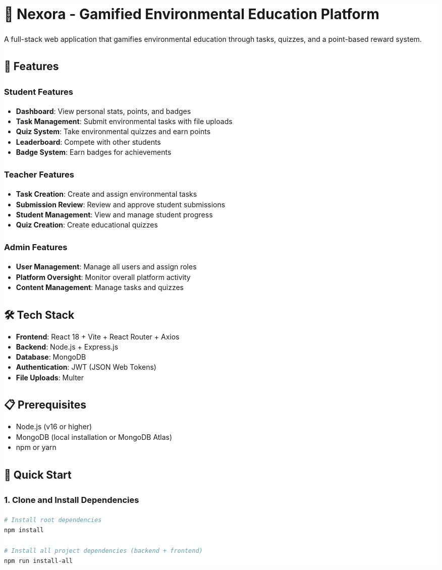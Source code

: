 # 🌱 Nexora - Gamified Environmental Education Platform

A full-stack web application that gamifies environmental education through tasks, quizzes, and a point-based reward system.

## 🚀 Features

### Student Features
- **Dashboard**: View personal stats, points, and badges
- **Task Management**: Submit environmental tasks with file uploads
- **Quiz System**: Take environmental quizzes and earn points
- **Leaderboard**: Compete with other students
- **Badge System**: Earn badges for achievements

### Teacher Features
- **Task Creation**: Create and assign environmental tasks
- **Submission Review**: Review and approve student submissions
- **Student Management**: View and manage student progress
- **Quiz Creation**: Create educational quizzes

### Admin Features
- **User Management**: Manage all users and assign roles
- **Platform Oversight**: Monitor overall platform activity
- **Content Management**: Manage tasks and quizzes

## 🛠️ Tech Stack

- **Frontend**: React 18 + Vite + React Router + Axios
- **Backend**: Node.js + Express.js
- **Database**: MongoDB
- **Authentication**: JWT (JSON Web Tokens)
- **File Uploads**: Multer

## 📋 Prerequisites

- Node.js (v16 or higher)
- MongoDB (local installation or MongoDB Atlas)
- npm or yarn

## 🚀 Quick Start

### 1. Clone and Install Dependencies

```bash
# Install root dependencies
npm install

# Install all project dependencies (backend + frontend)
npm run install-all
```
